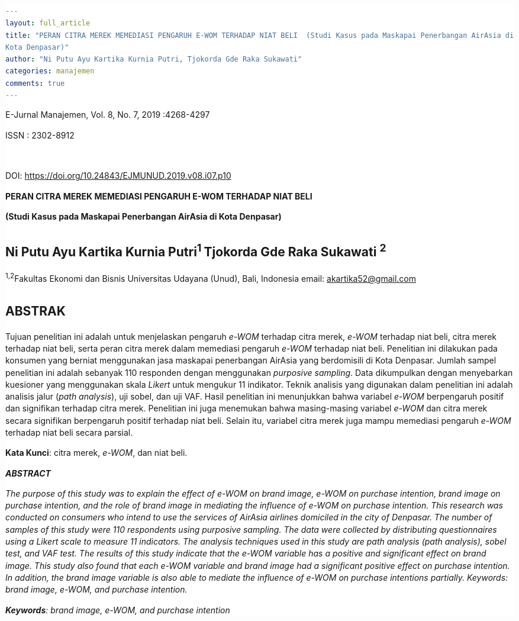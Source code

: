 ```yaml
---
layout: full_article
title: "PERAN CITRA MEREK MEMEDIASI PENGARUH E-WOM TERHADAP NIAT BELI  (Studi Kasus pada Maskapai Penerbangan AirAsia di Kota Denpasar)"
author: "Ni Putu Ayu Kartika Kurnia Putri, Tjokorda Gde Raka Sukawati"
categories: manajemen
comments: true
---
```


<p><span class="font6">E-Jurnal Manajemen, Vol. 8, No. 7, 2019 :4268-4297</span></p>
<div>
<p><span class="font6">ISSN : 2302-8912</span></p>
</div><br clear="all">
<p><span class="font6">DOI: </span><a href="https://doi.org/10.24843/EJMUNUD.2019.v08.i07.p10"><span class="font6">https://doi.org/10.24843/EJMUNUD.2019.v08.i07.p10</span></a></p>
<p><span class="font7" style="font-weight:bold;">PERAN CITRA MEREK MEMEDIASI PENGARUH E-WOM TERHADAP NIAT BELI</span></p>
<p><span class="font7" style="font-weight:bold;">(Studi Kasus pada Maskapai Penerbangan AirAsia di Kota Denpasar)</span></p><a name="caption1"></a>
<h2><a name="bookmark0"></a><span class="font7" style="font-weight:bold;"><a name="bookmark1"></a>Ni Putu Ayu Kartika Kurnia Putri<sup>1 </sup>Tjokorda Gde Raka Sukawati <sup>2</sup></span></h2>
<p><span class="font7"><sup>1,2</sup>Fakultas Ekonomi dan Bisnis Universitas Udayana (Unud), Bali, Indonesia email: </span><a href="mailto:akartika52@gmail.com"><span class="font7">akartika52@gmail.com</span></a></p>
<h2><a name="bookmark2"></a><span class="font7" style="font-weight:bold;"><a name="bookmark3"></a>ABSTRAK</span></h2>
<p><span class="font5">Tujuan penelitian ini adalah untuk menjelaskan pengaruh </span><span class="font5" style="font-style:italic;">e-WOM</span><span class="font5"> terhadap citra merek, </span><span class="font5" style="font-style:italic;">e-WOM</span><span class="font5"> terhadap niat beli, citra merek terhadap niat beli, serta peran citra merek dalam memediasi pengaruh </span><span class="font5" style="font-style:italic;">e-WOM</span><span class="font5"> terhadap niat beli. Penelitian ini dilakukan pada konsumen yang berniat menggunakan jasa maskapai penerbangan AirAsia yang berdomisili di Kota Denpasar. Jumlah sampel penelitian ini adalah sebanyak 110 responden dengan menggunakan </span><span class="font5" style="font-style:italic;">purposive sampling</span><span class="font5">. Data dikumpulkan dengan menyebarkan kuesioner yang menggunakan skala </span><span class="font5" style="font-style:italic;">Likert</span><span class="font5"> untuk mengukur 11 indikator. Teknik analisis yang digunakan dalam penelitian ini adalah analisis jalur (</span><span class="font5" style="font-style:italic;">path analysis</span><span class="font5">), uji sobel, dan uji VAF. Hasil penelitian ini menunjukkan bahwa variabel </span><span class="font5" style="font-style:italic;">e-WOM</span><span class="font5"> berpengaruh positif dan signifikan terhadap citra merek. Penelitian ini juga menemukan bahwa masing-masing variabel </span><span class="font5" style="font-style:italic;">e-WOM</span><span class="font5"> dan citra merek secara signifikan berpengaruh positif terhadap niat beli. Selain itu, variabel citra merek juga mampu memediasi pengaruh </span><span class="font5" style="font-style:italic;">e-WOM</span><span class="font5"> terhadap niat beli secara parsial.</span></p>
<p><span class="font5" style="font-weight:bold;">Kata Kunci</span><span class="font5">: citra merek, </span><span class="font5" style="font-style:italic;">e-WOM</span><span class="font5">, dan niat beli.</span></p>
<p><span class="font7" style="font-weight:bold;font-style:italic;">ABSTRACT</span></p>
<p><span class="font5" style="font-style:italic;">The purpose of this study was to explain the effect of e-WOM on brand image, e-WOM on purchase intention, brand image on purchase intention, and the role of brand image in mediating the influence of e-WOM on purchase intention. This research was conducted on consumers who intend to use the services of AirAsia airlines domiciled in the city of Denpasar. The number of samples of this study were 110 respondents using purposive sampling. The data were collected by distributing questionnaires using a Likert scale to measure 11 indicators. The analysis techniques used in this study are path analysis (path analysis), sobel test, and VAF test. The results of this study indicate that the e-WOM variable has a positive and significant effect on brand image. This study also found that each e-WOM variable and brand image had a significant positive effect on purchase intention. In addition, the brand image variable is also able to mediate the influence of e-WOM on purchase intentions partially. Keywords: brand image, e-WOM, and purchase intention.</span></p>
<p><span class="font5" style="font-weight:bold;font-style:italic;">Keywords</span><span class="font5" style="font-style:italic;">: brand image, e-WOM, and purchase intention</span></p>